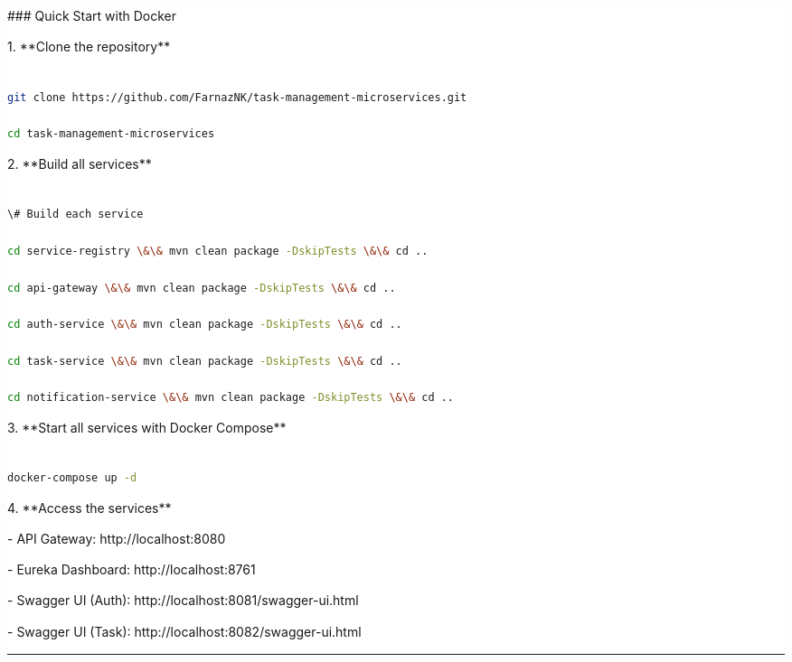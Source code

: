 

\### Quick Start with Docker



1\. \*\*Clone the repository\*\*

```bash

git clone https://github.com/FarnazNK/task-management-microservices.git

cd task-management-microservices

```



2\. \*\*Build all services\*\*

```bash

\# Build each service

cd service-registry \&\& mvn clean package -DskipTests \&\& cd ..

cd api-gateway \&\& mvn clean package -DskipTests \&\& cd ..

cd auth-service \&\& mvn clean package -DskipTests \&\& cd ..

cd task-service \&\& mvn clean package -DskipTests \&\& cd ..

cd notification-service \&\& mvn clean package -DskipTests \&\& cd ..

```



3\. \*\*Start all services with Docker Compose\*\*

```bash

docker-compose up -d

```



4\. \*\*Access the services\*\*

\- API Gateway: http://localhost:8080

\- Eureka Dashboard: http://localhost:8761

\- Swagger UI (Auth): http://localhost:8081/swagger-ui.html

\- Swagger UI (Task): http://localhost:8082/swagger-ui.html



---


